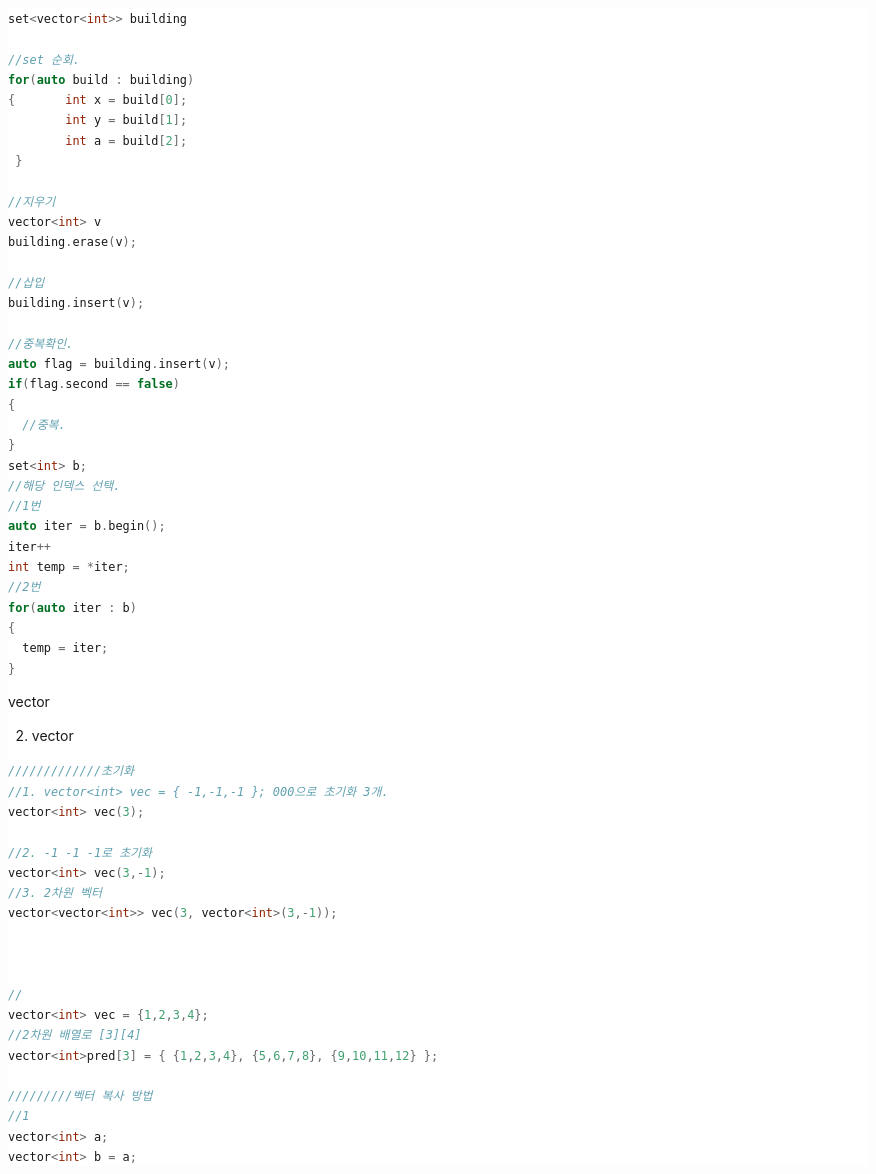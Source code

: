 ```c++
set<vector<int>> building
  
//set 순회.
for(auto build : building)
{       int x = build[0];
        int y = build[1];
        int a = build[2];
 }

//지우기
vector<int> v
building.erase(v);

//삽입
building.insert(v);

//중복확인.
auto flag = building.insert(v);
if(flag.second == false)
{
  //중복.
}
set<int> b;
//해당 인덱스 선택.
//1번
auto iter = b.begin();
iter++
int temp = *iter;
//2번
for(auto iter : b)
{
  temp = iter;
}


```

vector

2. vector



```c++
/////////////초기화
//1. vector<int> vec = { -1,-1,-1 }; 000으로 초기화 3개.
vector<int> vec(3);

//2. -1 -1 -1로 초기화
vector<int> vec(3,-1);
//3. 2차원 벡터
vector<vector<int>> vec(3, vector<int>(3,-1));



//
vector<int> vec = {1,2,3,4};
//2차원 배열로 [3][4]
vector<int>pred[3] = { {1,2,3,4}, {5,6,7,8}, {9,10,11,12} };

/////////벡터 복사 방법
//1
vector<int> a;
vector<int> b = a;

```